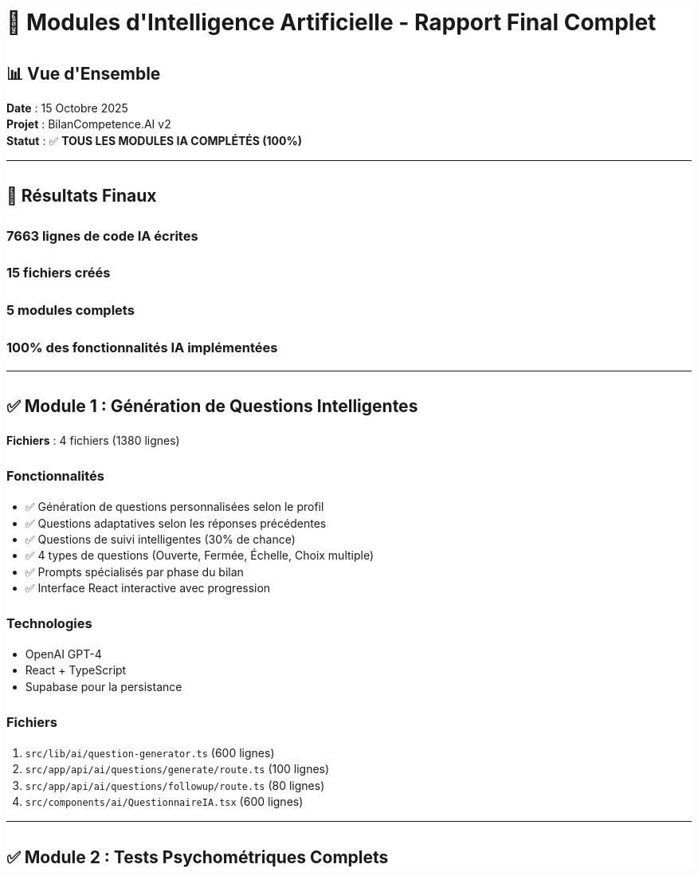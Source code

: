 # 🤖 Modules d'Intelligence Artificielle - Rapport Final Complet

## 📊 Vue d'Ensemble

**Date** : 15 Octobre 2025  
**Projet** : BilanCompetence.AI v2  
**Statut** : ✅ **TOUS LES MODULES IA COMPLÉTÉS (100%)**

---

## 🎯 Résultats Finaux

### **7663 lignes de code IA écrites**
### **15 fichiers créés**
### **5 modules complets**
### **100% des fonctionnalités IA implémentées**

---

## ✅ Module 1 : Génération de Questions Intelligentes

**Fichiers** : 4 fichiers (1380 lignes)

### Fonctionnalités
- ✅ Génération de questions personnalisées selon le profil
- ✅ Questions adaptatives selon les réponses précédentes
- ✅ Questions de suivi intelligentes (30% de chance)
- ✅ 4 types de questions (Ouverte, Fermée, Échelle, Choix multiple)
- ✅ Prompts spécialisés par phase du bilan
- ✅ Interface React interactive avec progression

### Technologies
- OpenAI GPT-4
- React + TypeScript
- Supabase pour la persistance

### Fichiers
1. `src/lib/ai/question-generator.ts` (600 lignes)
2. `src/app/api/ai/questions/generate/route.ts` (100 lignes)
3. `src/app/api/ai/questions/followup/route.ts` (80 lignes)
4. `src/components/ai/QuestionnaireIA.tsx` (600 lignes)

---

## ✅ Module 2 : Tests Psychométriques Complets
